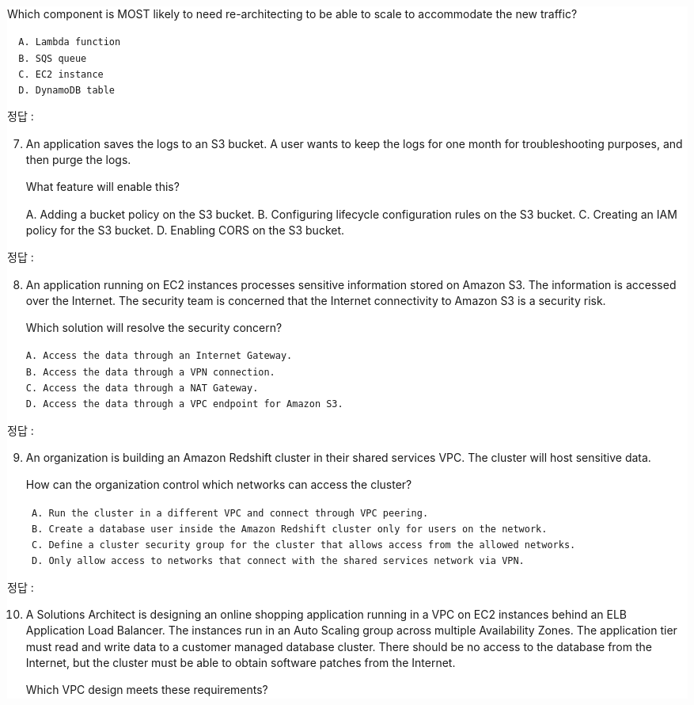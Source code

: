    Which component is MOST likely to need re-architecting to be able to scale to accommodate the new
   traffic?


      A. Lambda function
      B. SQS queue
      C. EC2 instance
      D. DynamoDB table

정답 :

7) An application saves the logs to an S3 bucket. A user wants to keep the logs for one month for
   troubleshooting purposes, and then purge the logs.

   What feature will enable this?


      A. Adding a bucket policy on the S3 bucket.
      B. Configuring lifecycle configuration rules on the S3 bucket.
      C. Creating an IAM policy for the S3 bucket.
      D. Enabling CORS on the S3 bucket.

정답 :

8) An application running on EC2 instances processes sensitive information stored on Amazon S3. The
   information is accessed over the Internet. The security team is concerned that the Internet
   connectivity to Amazon S3 is a security risk.

   Which solution will resolve the security concern?


       A. Access the data through an Internet Gateway.
       B. Access the data through a VPN connection.
       C. Access the data through a NAT Gateway.
       D. Access the data through a VPC endpoint for Amazon S3.

정답 :

9) An organization is building an Amazon Redshift cluster in their shared services VPC. The cluster will
   host sensitive data.

   How can the organization control which networks can access the cluster?


        A. Run the cluster in a different VPC and connect through VPC peering.
        B. Create a database user inside the Amazon Redshift cluster only for users on the network.
        C. Define a cluster security group for the cluster that allows access from the allowed networks.
        D. Only allow access to networks that connect with the shared services network via VPN.

정답 :

10) A Solutions Architect is designing an online shopping application running in a VPC on EC2 instances
    behind an ELB Application Load Balancer. The instances run in an Auto Scaling group across
    multiple Availability Zones. The application tier must read and write data to a customer managed
    database cluster. There should be no access to the database from the Internet, but the cluster must
    be able to obtain software patches from the Internet.

    Which VPC design meets these requirements?
